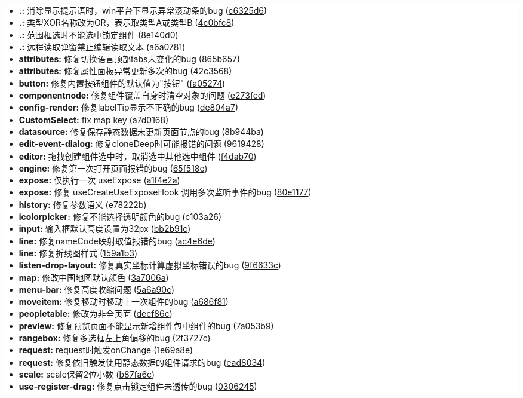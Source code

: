 * **.:** 消除显示提示语时，win平台下显示异常滚动条的bug ([c6325d6](https://github.com/tangjiahui-cn/react-big-screen/commit/c6325d6692bd888f2b6b0f209f04b431fd619cdf))
* **.:** 类型XOR名称改为OR，表示取类型A或类型B ([4c0bfc8](https://github.com/tangjiahui-cn/react-big-screen/commit/4c0bfc8c3af7de0f187b3ec1a4b7d7d2be118d0b))
* **.:** 范围框选时不能选中锁定组件 ([8e140d0](https://github.com/tangjiahui-cn/react-big-screen/commit/8e140d0c22991031b872e05c91fa3f8a1e206bca))
* **.:** 远程读取弹窗禁止编辑读取文本 ([a6a0781](https://github.com/tangjiahui-cn/react-big-screen/commit/a6a0781a8f481edc4dec9b048814b644668b4cdd))
* **attributes:** 修复切换语言顶部tabs未变化的bug ([865b657](https://github.com/tangjiahui-cn/react-big-screen/commit/865b6578537b8ddde4aa40e8073542efbbfaec15))
* **attributes:** 修复属性面板异常更新多次的bug ([42c3568](https://github.com/tangjiahui-cn/react-big-screen/commit/42c35682e6ece0f049458a8dffda2b8aba349135))
* **button:** 修复内置按钮组件的默认值为"按钮" ([fa05274](https://github.com/tangjiahui-cn/react-big-screen/commit/fa052746aae8d8332d4f91e03031f47c58ed4aeb))
* **componentnode:** 修复组件覆盖自身时清空对象的问题 ([e273fcd](https://github.com/tangjiahui-cn/react-big-screen/commit/e273fcdf34f36e340d4e37172f05736715641e56))
* **config-render:** 修复labelTip显示不正确的bug ([de804a7](https://github.com/tangjiahui-cn/react-big-screen/commit/de804a7b2ec91edd57792a7763ed2eb60c5147a6))
* **CustomSelect:** fix map key ([a7d0168](https://github.com/tangjiahui-cn/react-big-screen/commit/a7d01684835654885802882ac395913dd9de2b43))
* **datasource:** 修复保存静态数据未更新页面节点的bug ([8b944ba](https://github.com/tangjiahui-cn/react-big-screen/commit/8b944ba296afbad3798fd4d8463c08d2d5cfa2f8))
* **edit-event-dialog:** 修复cloneDeep时可能报错的问题 ([9619428](https://github.com/tangjiahui-cn/react-big-screen/commit/9619428fc84df525991f9d9f30e7f859afffed62))
* **editor:** 拖拽创建组件选中时，取消选中其他选中组件 ([f4dab70](https://github.com/tangjiahui-cn/react-big-screen/commit/f4dab7008978b81cc05c9ecce2af582c5a71015d))
* **engine:** 修复第一次打开页面报错的bug ([65f518e](https://github.com/tangjiahui-cn/react-big-screen/commit/65f518efd203c791116e12c181d887acf6ab9167))
* **expose:** 仅执行一次 useExpose ([a1f4e2a](https://github.com/tangjiahui-cn/react-big-screen/commit/a1f4e2a97a9b53a0f8d257c052438c8e28548b20))
* **expose:** 修复 useCreateUseExposeHook 调用多次监听事件的bug ([80e1177](https://github.com/tangjiahui-cn/react-big-screen/commit/80e11778c959322ffd79d5c8dcb4ad67392c1b30))
* **history:** 修复参数语义 ([e78222b](https://github.com/tangjiahui-cn/react-big-screen/commit/e78222b45dffe3d2581ad24c8e778b1c3e14d568))
* **icolorpicker:** 修复不能选择透明颜色的bug ([c103a26](https://github.com/tangjiahui-cn/react-big-screen/commit/c103a26c1ea01090661ad60289947cd80899a113))
* **input:** 输入框默认高度设置为32px ([bb2b91c](https://github.com/tangjiahui-cn/react-big-screen/commit/bb2b91c2ae5efe26e1d124fd073ab03ac0ecd964))
* **line:** 修复nameCode映射取值报错的bug ([ac4e6de](https://github.com/tangjiahui-cn/react-big-screen/commit/ac4e6de59a5a2b6b2bc635ae2dc59297b19c8de1))
* **line:** 修复折线图样式 ([159a1b3](https://github.com/tangjiahui-cn/react-big-screen/commit/159a1b363063080adc25b7189676c171b9d9bac8))
* **listen-drop-layout:** 修复真实坐标计算虚拟坐标错误的bug ([9f6633c](https://github.com/tangjiahui-cn/react-big-screen/commit/9f6633cf7c3c2ab156593dd620f7155ad6f879ca))
* **map:** 修改中国地图默认颜色 ([3a7006a](https://github.com/tangjiahui-cn/react-big-screen/commit/3a7006ae36d29d0be55079fde7132510cf581b19))
* **menu-bar:** 修复高度收缩问题 ([5a6a90c](https://github.com/tangjiahui-cn/react-big-screen/commit/5a6a90cf201830a495294955184a001e3f8e064e))
* **moveitem:** 修复移动时移动上一次组件的bug ([a686f81](https://github.com/tangjiahui-cn/react-big-screen/commit/a686f81fd3cabce2b95331ce828feb95d1180bb7))
* **peopletable:** 修改为非全页面 ([decf86c](https://github.com/tangjiahui-cn/react-big-screen/commit/decf86c04b41d7d61c5a11f311ed19bcce5a41a2))
* **preview:** 修复预览页面不能显示新增组件包中组件的bug ([7a053b9](https://github.com/tangjiahui-cn/react-big-screen/commit/7a053b99134cf6af95cc31f9178107ebb652996a))
* **rangebox:** 修复多选框左上角偏移的bug ([2f3727c](https://github.com/tangjiahui-cn/react-big-screen/commit/2f3727c8ff192bbd9b5dd2397ff67eaf6362f31a))
* **request:** request时触发onChange ([1e69a8e](https://github.com/tangjiahui-cn/react-big-screen/commit/1e69a8eab0553fa9bfc95e6fa54a7259a26d1927))
* **request:** 修复依旧触发使用静态数据的组件请求的bug ([ead8034](https://github.com/tangjiahui-cn/react-big-screen/commit/ead8034e2f9081c7f6c1d5f2822e1dcddc1f88a1))
* **scale:** scale保留2位小数 ([b87fa6c](https://github.com/tangjiahui-cn/react-big-screen/commit/b87fa6caa23c8a8de9ead6ffa209c2a7431681cc))
* **use-register-drag:** 修复点击锁定组件未透传的bug ([0306245](https://github.com/tangjiahui-cn/react-big-screen/commit/03062457af9fbf616a188f436f67600a493067b5))